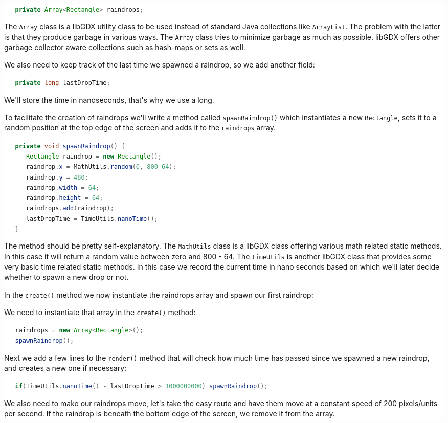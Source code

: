 ```java
   private Array<Rectangle> raindrops;
```

The `Array` class is a libGDX utility class to be used instead of standard Java collections like `ArrayList`. The problem with the latter is that they produce garbage in various ways. The `Array` class tries to minimize garbage as much as possible. libGDX offers other garbage collector aware collections such as hash-maps or sets as well.

We also need to keep track of the last time we spawned a raindrop, so we add another field:

```java
   private long lastDropTime;
```

We'll store the time in nanoseconds, that's why we use a long.

To facilitate the creation of raindrops we'll write a method called `spawnRaindrop()` which instantiates a new `Rectangle`, sets it to a random position at the top edge of the screen and adds it to the `raindrops` array.

```java
   private void spawnRaindrop() {
      Rectangle raindrop = new Rectangle();
      raindrop.x = MathUtils.random(0, 800-64);
      raindrop.y = 480;
      raindrop.width = 64;
      raindrop.height = 64;
      raindrops.add(raindrop);
      lastDropTime = TimeUtils.nanoTime();
   }
```

The method should be pretty self-explanatory. The `MathUtils` class is a libGDX class offering various math related static methods. In this case it will return a random value between zero and 800 - 64. The `TimeUtils` is another libGDX class that provides some very basic time related static methods. In this case we record the current time in nano seconds based on which we'll later decide whether to spawn a new drop or not.

In the `create()` method we now instantiate the raindrops array and spawn our first raindrop:

We need to instantiate that array in the `create()` method:

```java
   raindrops = new Array<Rectangle>();
   spawnRaindrop();
```

Next we add a few lines to the `render()` method that will check how much time has passed since we spawned a new raindrop, and creates a new one if necessary:

```java
   if(TimeUtils.nanoTime() - lastDropTime > 1000000000) spawnRaindrop();
```

We also need to make our raindrops move, let's take the easy route and have them move at a constant speed of 200 pixels/units per second. If the raindrop is beneath the bottom edge of the screen, we remove it from the array.
